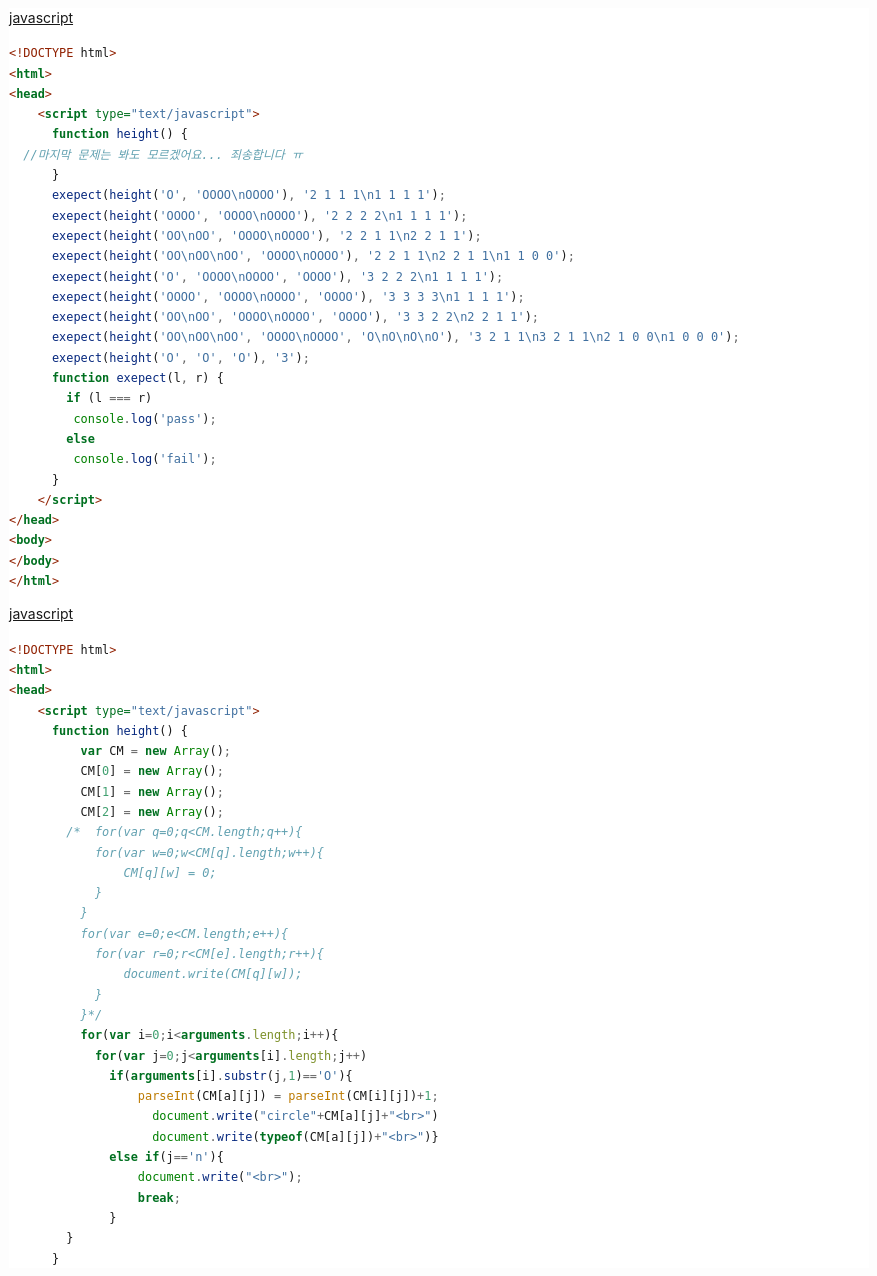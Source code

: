 [javascript](#)
```html
<!DOCTYPE html>
<html>
<head>
    <script type="text/javascript">
      function height() {
  //마지막 문제는 봐도 모르겠어요... 죄송합니다 ㅠ
      }
      exepect(height('O', 'OOOO\nOOOO'), '2 1 1 1\n1 1 1 1');
      exepect(height('OOOO', 'OOOO\nOOOO'), '2 2 2 2\n1 1 1 1');
      exepect(height('OO\nOO', 'OOOO\nOOOO'), '2 2 1 1\n2 2 1 1');
      exepect(height('OO\nOO\nOO', 'OOOO\nOOOO'), '2 2 1 1\n2 2 1 1\n1 1 0 0');
      exepect(height('O', 'OOOO\nOOOO', 'OOOO'), '3 2 2 2\n1 1 1 1');
      exepect(height('OOOO', 'OOOO\nOOOO', 'OOOO'), '3 3 3 3\n1 1 1 1');
      exepect(height('OO\nOO', 'OOOO\nOOOO', 'OOOO'), '3 3 2 2\n2 2 1 1');
      exepect(height('OO\nOO\nOO', 'OOOO\nOOOO', 'O\nO\nO\nO'), '3 2 1 1\n3 2 1 1\n2 1 0 0\n1 0 0 0');
      exepect(height('O', 'O', 'O'), '3');
      function exepect(l, r) {
        if (l === r)
         console.log('pass');
        else
         console.log('fail');
      }
    </script>
</head>
<body>
</body>
</html>
```

[javascript](#)
```html
<!DOCTYPE html>
<html>
<head>
    <script type="text/javascript">
      function height() {
          var CM = new Array();
          CM[0] = new Array();
          CM[1] = new Array();
          CM[2] = new Array();
        /*  for(var q=0;q<CM.length;q++){
            for(var w=0;w<CM[q].length;w++){
                CM[q][w] = 0;
            }
          }
          for(var e=0;e<CM.length;e++){
            for(var r=0;r<CM[e].length;r++){
                document.write(CM[q][w]);
            }
          }*/
          for(var i=0;i<arguments.length;i++){
            for(var j=0;j<arguments[i].length;j++)
              if(arguments[i].substr(j,1)=='O'){
                  parseInt(CM[a][j]) = parseInt(CM[i][j])+1;
                    document.write("circle"+CM[a][j]+"<br>")
                    document.write(typeof(CM[a][j])+"<br>")}
              else if(j=='n'){
                  document.write("<br>");
                  break;
              }
        }
      }
```